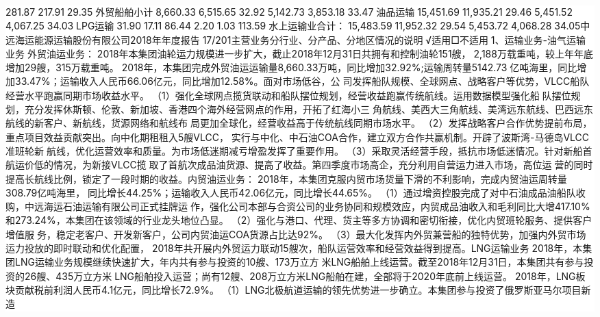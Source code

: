 281.87
217.91
29.35
外贸船舶小计
8,660.33
6,515.65
32.92
5,142.73
3,853.18
33.47
油品运输
15,451.69
11,935.21
29.46
5,451.52
4,067.25
34.03
LPG运输
31.90
17.11
86.44
2.20
1.03
113.59
水上运输业合计：
15,483.59
11,952.32
29.54
5,453.72
4,068.28
34.05中远海运能源运输股份有限公司2018年年度报告
17/201主营业务分行业、分产品、分地区情况的说明
√适用□不适用
1、运输业务-油气运输业务
外贸油运业务：
2018年本集团油轮运力规模进一步扩大，截止2018年12月31日共拥有和控制油轮151艘，
2,188万载重吨，较上年年底增加29艘，315万载重吨。
2018年，本集团完成外贸油运运输量8,660.33万吨，同比增加32.92%;运输周转量5142.73
亿吨海里，同比增加33.47%；运输收入人民币66.06亿元，同比增加12.58%。面对市场低谷，公
司发挥船队规模、全球网点、战略客户等优势，VLCC船队经营水平跑赢同期市场收益水平。
（1）强化全球网点揽货联动和船队摆位规划，经营收益跑赢传统航线。运用数据模型强化船
队摆位规划，充分发挥休斯顿、伦敦、新加坡、香港四个海外经营网点的作用，开拓了红海小三
角航线、美西大三角航线、美湾远东航线、巴西远东航线的新客户、新航线，货源网络和航线布
局更加全球化，经营收益高于传统航线同期市场水平。
（2）发挥战略客户合作优势提前布局，重点项目效益贡献突出。向中化期租租入5艘VLCC，
实行与中化、中石油COA合作，建立双方合作共赢机制。开辟了波斯湾-马德岛VLCC准班轮新
航线，优化运营效率和质量。为市场低迷期减亏增盈发挥了重要作用。
（3）采取灵活经营手段，抵抗市场低迷情况。针对新船首航运价低的情况，为新接VLCC揽
取了首航次成品油货源、提高了收益。第四季度市场高企，充分利用自营运力进入市场，高位运
营的同时提高长航线比例，锁定了一段时期的收益。内贸油运业务：
2018年，本集团克服内贸市场货量下滑的不利影响，完成内贸油运周转量308.79亿吨海里，
同比增长44.25%；运输收入人民币42.06亿元，同比增长44.65%。
（1）通过增资控股完成了对中石油成品油船队收购，中远海运石油运输有限公司正式挂牌运
作，强化公司本部与合资公司的业务协同和规模效应，内贸成品油收入和毛利同比大增417.10%
和273.24%，本集团在该领域的行业龙头地位凸显。
（2）强化与港口、代理、货主等多方协调和密切衔接，优化内贸班轮服务、提供客户增值服
务，稳定老客户、开发新客户，公司内贸油运COA货源占比达92%。
（3）最大化发挥内外贸兼营船的独特优势，加强内外贸市场运力投放的即时联动和优化配置，
2018年共开展内外贸运力联动15艘次，船队运营效率和经营效益得到提高。LNG运输业务
2018年，本集团LNG运输业务规模继续快速扩大，年内共有参与投资的10艘、173万立方
米LNG船舶上线运营。截至2018年12月31日，本集团共有参与投资的26艘、435万立方米
LNG船舶投入运营；尚有12艘、208万立方米LNG船舶在建，全部将于2020年底前上线运营。
2018年，LNG板块贡献税前利润人民币4.1亿元，同比增长72.9%。
（1）LNG北极航道运输的领先优势进一步确立。本集团参与投资了俄罗斯亚马尔项目新造